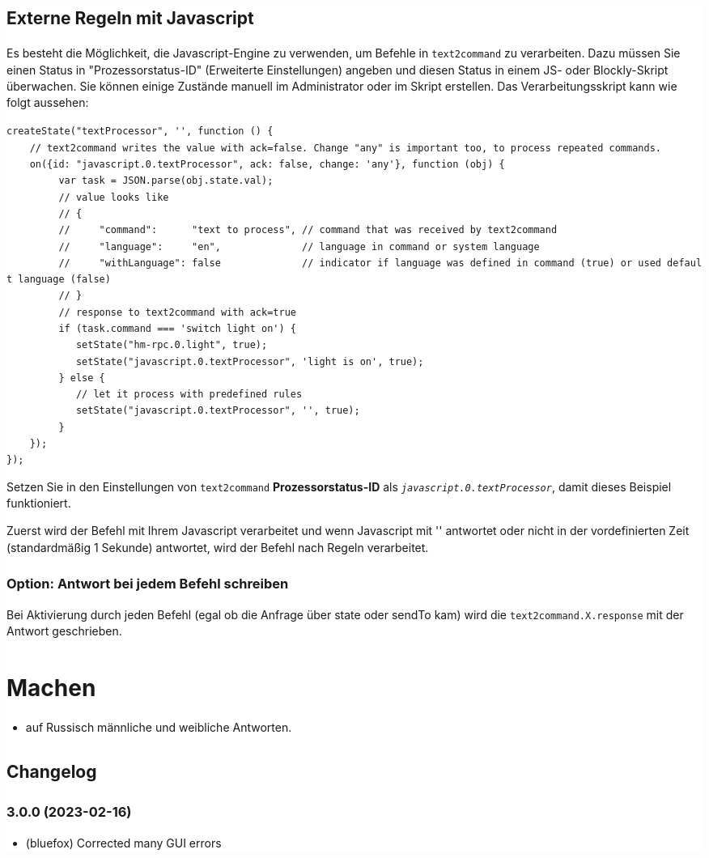 ## Externe Regeln mit Javascript
Es besteht die Möglichkeit, die Javascript-Engine zu verwenden, um Befehle in `text2command` zu verarbeiten.
Dazu müssen Sie einen Status in "Prozessorstatus-ID" (Erweiterte Einstellungen) angeben und diesen Status in einem JS- oder Blockly-Skript überwachen.
Sie können einige Zustände manuell im Administrator oder im Skript erstellen. Das Verarbeitungsskript kann wie folgt aussehen:

```
createState("textProcessor", '', function () {
    // text2command writes the value with ack=false. Change "any" is important too, to process repeated commands.
    on({id: "javascript.0.textProcessor", ack: false, change: 'any'}, function (obj) {
         var task = JSON.parse(obj.state.val);
         // value looks like
         // {
         //     "command":      "text to process", // command that was received by text2command
         //     "language":     "en",              // language in command or system language
         //     "withLanguage": false              // indicator if language was defined in command (true) or used default language (false)
         // }
         // response to text2command with ack=true
         if (task.command === 'switch light on') {
            setState("hm-rpc.0.light", true);
            setState("javascript.0.textProcessor", 'light is on', true);
         } else {
            // let it process with predefined rules
            setState("javascript.0.textProcessor", '', true);
         }
    });
});
```

Setzen Sie in den Einstellungen von `text2command` **Prozessorstatus-ID** als *`javascript.0.textProcessor`*, damit dieses Beispiel funktioniert.

Zuerst wird der Befehl mit Ihrem Javascript verarbeitet und wenn Javascript mit '' antwortet oder nicht in der vordefinierten Zeit (standardmäßig 1 Sekunde) antwortet, wird der Befehl nach Regeln verarbeitet.

### Option: Antwort bei jedem Befehl schreiben
Bei Aktivierung durch jeden Befehl (egal ob die Anfrage über state oder sendTo kam) wird die `text2command.X.response` mit der Antwort geschrieben.

# Machen
- auf Russisch männliche und weibliche Antworten.



## Changelog
### 3.0.0 (2023-02-16)
* (bluefox) Corrected many GUI errors
